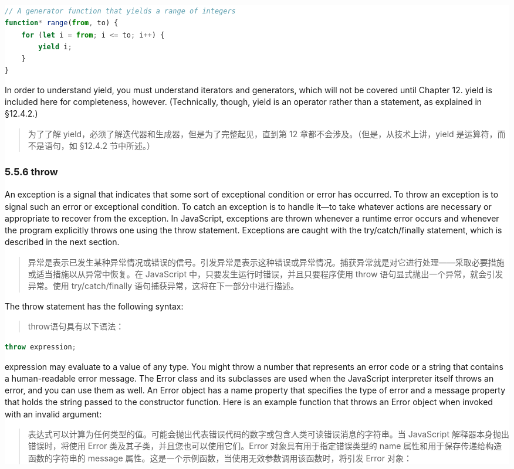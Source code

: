 ```js
// A generator function that yields a range of integers
function* range(from, to) {
    for (let i = from; i <= to; i++) {
        yield i;
    }
}
```

In order to understand yield, you must understand iterators and generators, which will not be covered until Chapter 12.
yield is included here for completeness, however. (Technically, though, yield is an operator rather than a statement, as
explained in §12.4.2.)

> 为了了解 yield，必须了解迭代器和生成器，但是为了完整起见，直到第 12 章都不会涉及。（但是，从技术上讲，yield 是运算符，而不是语句，如
> §12.4.2 节中所述。）

### 5.5.6 throw

An exception is a signal that indicates that some sort of exceptional condition or error has occurred. To throw an
exception is to signal such an error or exceptional condition. To catch an exception is to handle it—to take whatever
actions are necessary or appropriate to recover from the exception. In JavaScript, exceptions are thrown whenever a
runtime error occurs and whenever the program explicitly throws one using the throw statement. Exceptions are caught
with the try/catch/finally statement, which is described in the next section.

> 异常是表示已发生某种异常情况或错误的信号。引发异常是表示这种错误或异常情况。捕获异常就是对它进行处理——采取必要措施或适当措施以从异常中恢复。在
> JavaScript 中，只要发生运行时错误，并且只要程序使用 throw 语句显式抛出一个异常，就会引发异常。使用 try/catch/finally
> 语句捕获异常，这将在下一部分中进行描述。

The throw statement has the following syntax:

> throw语句具有以下语法：

```js
throw expression;
```

expression may evaluate to a value of any type. You might throw a number that represents an error code or a string that
contains a human-readable error message. The Error class and its subclasses are used when the JavaScript interpreter
itself throws an error, and you can use them as well. An Error object has a name property that specifies the type of
error and a message property that holds the string passed to the constructor function. Here is an example function that
throws an Error object when invoked with an invalid argument:

> 表达式可以计算为任何类型的值。可能会抛出代表错误代码的数字或包含人类可读错误消息的字符串。当 JavaScript 解释器本身抛出错误时，将使用
> Error 类及其子类，并且您也可以使用它们。Error 对象具有用于指定错误类型的 name 属性和用于保存传递给构造函数的字符串的
> message 属性。这是一个示例函数，当使用无效参数调用该函数时，将引发 Error 对象：
